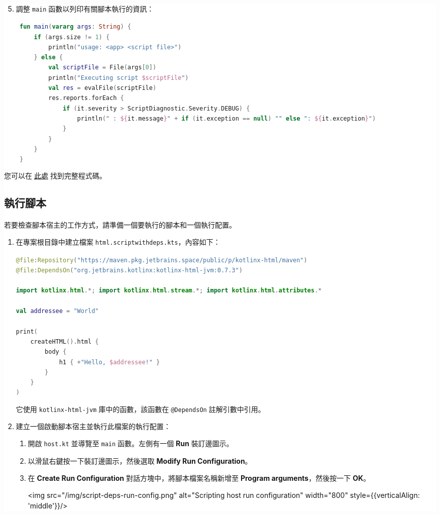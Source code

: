 5. 調整 `main` 函數以列印有關腳本執行的資訊：

   ```kotlin
    fun main(vararg args: String) {
        if (args.size != 1) {
            println("usage: <app> <script file>")
        } else {
            val scriptFile = File(args[0])
            println("Executing script $scriptFile")
            val res = evalFile(scriptFile)
            res.reports.forEach {
                if (it.severity > ScriptDiagnostic.Severity.DEBUG) {
                    println(" : ${it.message}" + if (it.exception == null) "" else ": ${it.exception}")
                }
            }
        }
    }
   ```

您可以在 [此處](https://github.com/Kotlin/kotlin-script-examples/blob/master/jvm/basic/jvm-maven-deps/host/src/main/kotlin/org/jetbrains/kotlin/script/examples/jvm/resolve/maven/host/host.kt) 找到完整程式碼。

## 執行腳本

若要檢查腳本宿主的工作方式，請準備一個要執行的腳本和一個執行配置。

1. 在專案根目錄中建立檔案 `html.scriptwithdeps.kts`，內容如下：

   ```kotlin
   @file:Repository("https://maven.pkg.jetbrains.space/public/p/kotlinx-html/maven")
   @file:DependsOn("org.jetbrains.kotlinx:kotlinx-html-jvm:0.7.3")
   
   import kotlinx.html.*; import kotlinx.html.stream.*; import kotlinx.html.attributes.*
   
   val addressee = "World"
   
   print(
       createHTML().html {
           body {
               h1 { +"Hello, $addressee!" }
           }
       }
   )
   ```
   
   它使用 `kotlinx-html-jvm` 庫中的函數，該函數在 `@DependsOn` 註解引數中引用。

2. 建立一個啟動腳本宿主並執行此檔案的執行配置：
   1. 開啟 `host.kt` 並導覽至 `main` 函數。左側有一個 **Run** 裝訂邊圖示。
   2. 以滑鼠右鍵按一下裝訂邊圖示，然後選取 **Modify Run Configuration**。
   3. 在 **Create Run Configuration** 對話方塊中，將腳本檔案名稱新增至 **Program arguments**，然後按一下 **OK**。
   
      <img src="/img/script-deps-run-config.png" alt="Scripting host run configuration" width="800" style={{verticalAlign: 'middle'}}/>
